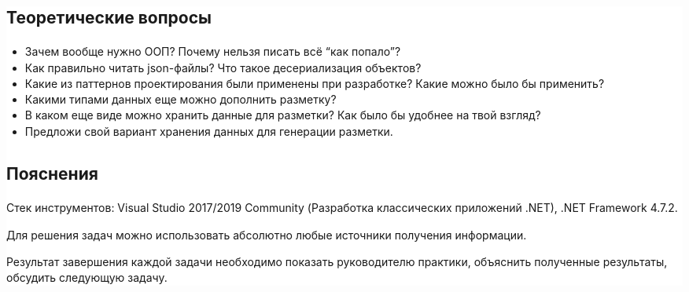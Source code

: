 ## Теоретические вопросы
-	Зачем вообще нужно ООП? Почему нельзя писать всё “как попало”?
-	Как правильно читать json-файлы? Что такое десериализация объектов?
-	Какие из паттернов проектирования были применены при разработке? Какие можно было бы применить?
-	Какими типами данных еще можно дополнить разметку?
-	В каком еще виде можно хранить данные для разметки? Как было бы удобнее на твой взгляд?
-	Предложи свой вариант хранения данных для генерации разметки.

## Пояснения
Стек инструментов: Visual Studio 2017/2019 Community (Разработка классических приложений .NET), .NET Framework 4.7.2.

Для решения задач можно использовать абсолютно любые источники получения информации.

Результат завершения каждой задачи необходимо показать руководителю практики, объяснить полученные результаты, обсудить следующую задачу.
